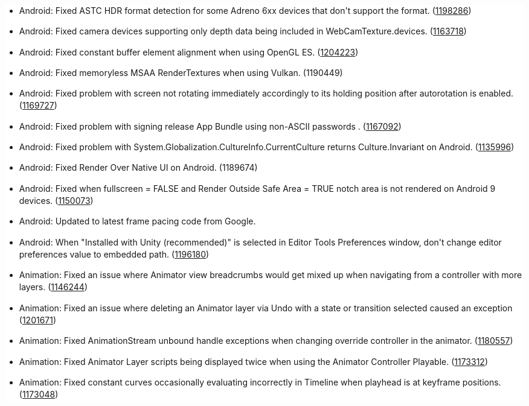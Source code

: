 *   Android: Fixed ASTC HDR format detection for some Adreno 6xx devices that don't support the format. ([1198286](https://issuetracker.unity3d.com/issues/android-vulkan-adreno-612-fails-to-detect-astc-plus-hdr-texture-format-and-fallback-using-vulkan))
    
*   Android: Fixed camera devices supporting only depth data being included in WebCamTexture.devices. ([1163718](https://issuetracker.unity3d.com/issues/android-webcamtexture-does-not-work-with-tof-slash-depth-cameras))
    
*   Android: Fixed constant buffer element alignment when using OpenGL ES. ([1204223](https://issuetracker.unity3d.com/issues/shadergraph-mixes-up-blackboard-variables-on-android))
    
*   Android: Fixed memoryless MSAA RenderTextures when using Vulkan. (1190449)
    
*   Android: Fixed problem with screen not rotating immediately accordingly to its holding position after autorotation is enabled. ([1169727](https://issuetracker.unity3d.com/issues/android-device-doesnt-rotate-immediately-accordingly-to-its-holding-position-after-autorotation-is-enabled))
    
*   Android: Fixed problem with signing release App Bundle using non-ASCII passwords . ([1167092](https://issuetracker.unity3d.com/issues/android-builds-fail-if-building-app-bundle-with-signed-keystore-slash-key-that-contains-non-ascii-symbols-in-its-name-or-password))
    
*   Android: Fixed problem with System.Globalization.CultureInfo.CurrentCulture returns Culture.Invariant on Android. ([1135996](https://issuetracker.unity3d.com/issues/android-system-dot-globalization-dot-cultureinfo-dot-currentculture-returns-culture-invariant-when-is-being-built-on-android-device))
    
*   Android: Fixed Render Over Native UI on Android. (1189674)
    
*   Android: Fixed when fullscreen = FALSE and Render Outside Safe Area = TRUE notch area is not rendered on Android 9 devices. ([1150073](https://issuetracker.unity3d.com/issues/android-when-fullscreen-equals-false-and-render-outside-safe-area-equals-true-notch-area-is-not-rendered-on-android-9-devices))
    
*   Android: Updated to latest frame pacing code from Google.
    
*   Android: When "Installed with Unity (recommended)" is selected in Editor Tools Preferences window, don't change editor preferences value to embedded path. ([1196180](https://issuetracker.unity3d.com/issues/instaled-unity-2019-dot-2-11-and-the-sdk-and-jdk-and-ndk-were-removed-from-2019-dot-2-10-running-project))
    
*   Animation: Fixed an issue where Animator view breadcrumbs would get mixed up when navigating from a controller with more layers. ([1146244](https://issuetracker.unity3d.com/issues/sub-state-machine-appears-in-an-animator-when-inspecting-an-animator-controller-with-less-layers-than-the-previously-opened-one))
    
*   Animation: Fixed an issue where deleting an Animator layer via Undo with a state or transition selected caused an exception ([1201671](https://issuetracker.unity3d.com/issues/indexoutofrangeexception-is-thrown-when-undoing-new-animator-layer-creation-with-that-layer-selected))
    
*   Animation: Fixed AnimationStream unbound handle exceptions when changing override controller in the animator. ([1180557](https://issuetracker.unity3d.com/issues/animator-override-controller-set-on-runtime-on-model-using-ik-constraints-results-with-errors-and-warnings))
    
*   Animation: Fixed Animator Layer scripts being displayed twice when using the Animator Controller Playable. ([1173312](https://issuetracker.unity3d.com/issues/animator-layer-scripts-are-displayed-twice-when-using-the-animator-controller-playable))
    
*   Animation: Fixed constant curves occasionally evaluating incorrectly in Timeline when playhead is at keyframe positions. ([1173048](https://issuetracker.unity3d.com/issues/timeline-animation-skips-sampling-when-an-animation-has-a-sharp-transitioning))
    